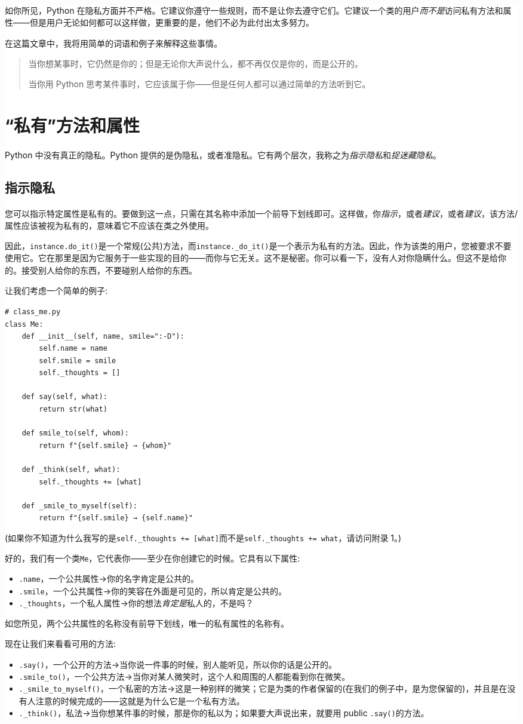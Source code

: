 如你所见，Python 在隐私方面并不严格。它建议你遵守一些规则，而不是让你去遵守它们。它建议一个类的用户*而不是*访问私有方法和属性——但是用户无论如何都可以这样做，更重要的是，他们不必为此付出太多努力。

在这篇文章中，我将用简单的词语和例子来解释这些事情。

> 当你想某事时，它仍然是你的；但是无论你大声说什么，都不再仅仅是你的，而是公开的。
> 
> 当你用 Python 思考某件事时，它应该属于你——但是任何人都可以通过简单的方法听到它。

# “私有”方法和属性

Python 中没有真正的隐私。Python 提供的是伪隐私，或者准隐私。它有两个层次，我称之为*指示隐私*和*捉迷藏隐私*。

## 指示隐私

您可以指示特定属性是私有的。要做到这一点，只需在其名称中添加一个前导下划线即可。这样做，你*指示*，或者*建议*，或者*建议*，该方法/属性应该被视为私有的，意味着它不应该在类之外使用。

因此，`instance.do_it()`是一个常规(公共)方法，而`instance._do_it()`是一个表示为私有的方法。因此，作为该类的用户，您被要求不要使用它。它在那里是因为它服务于一些实现的目的——而你与它无关。这不是秘密。你可以看一下，没有人对你隐瞒什么。但这不是给你的。接受别人给你的东西，不要碰别人给你的东西。

让我们考虑一个简单的例子:

```
# class_me.py
class Me:
    def __init__(self, name, smile=":-D"):
        self.name = name
        self.smile = smile
        self._thoughts = []

    def say(self, what):
        return str(what)

    def smile_to(self, whom):
        return f"{self.smile} → {whom}"

    def _think(self, what):
        self._thoughts += [what]

    def _smile_to_myself(self):
        return f"{self.smile} → {self.name}"
```

(如果你不知道为什么我写的是`self._thoughts += [what]`而不是`self._thoughts += what`，请访问附录 1。)

好的，我们有一个类`Me`，它代表你——至少在你创建它的时候。它具有以下属性:

*   `.name`，一个公共属性→你的名字肯定是公共的。
*   `.smile`，一个公共属性→你的笑容在外面是可见的，所以肯定是公共的。
*   `._thoughts`，一个私人属性→你的想法*肯定是*私人的，不是吗？

如您所见，两个公共属性的名称没有前导下划线，唯一的私有属性的名称有。

现在让我们来看看可用的方法:

*   `.say()`，一个公开的方法→当你说一件事的时候，别人能听见，所以你的话是公开的。
*   `.smile_to()`，一个公共方法→当你对某人微笑时，这个人和周围的人都能看到你在微笑。
*   `._smile_to_myself()`，一个私密的方法→这是一种别样的微笑；它是为类的作者保留的(在我们的例子中，是为您保留的)，并且是在没有人注意的时候完成的——这就是为什么它是一个私有方法。
*   `._think()`，私法→当你想某件事的时候，那是你的私以为；如果要大声说出来，就要用 public `.say()`的方法。
